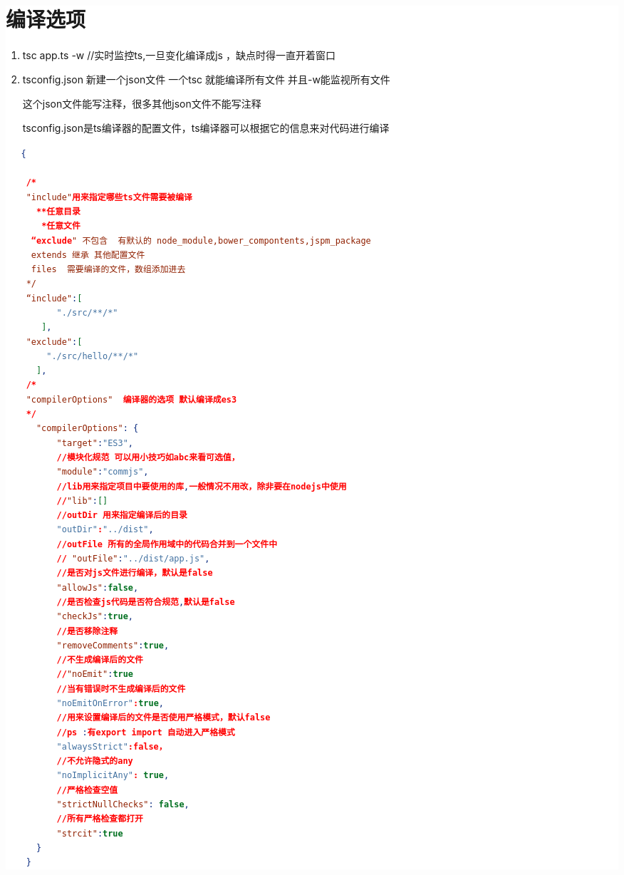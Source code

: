 

# 编译选项

1. tsc   app.ts -w   //实时监控ts,一旦变化编译成js  ，缺点时得一直开着窗口

  

2. tsconfig.json  新建一个json文件    一个tsc 就能编译所有文件 并且-w能监视所有文件

   这个json文件能写注释，很多其他json文件不能写注释

   tsconfig.json是ts编译器的配置文件，ts编译器可以根据它的信息来对代码进行编译

   

```json
   {

	/*
	"include"用来指定哪些ts文件需要被编译
	  **任意目录   
       *任意文件
     “exclude" 不包含  有默认的 node_module,bower_compontents,jspm_package
     extends 继承 其他配置文件
     files  需要编译的文件，数组添加进去
	*/
    “include":[
       	  "./src/**/*"
       ],
	"exclude":[
        "./src/hello/**/*"  
      ],
	/*
	"compilerOptions"  编译器的选项 默认编译成es3
	*/
	  "compilerOptions": {
          "target":"ES3",
          //模块化规范 可以用小技巧如abc来看可选值，
          "module":"commjs",
          //lib用来指定项目中要使用的库,一般情况不用改，除非要在nodejs中使用
          //"lib":[]
          //outDir 用来指定编译后的目录
          "outDir":"../dist",
          //outFile 所有的全局作用域中的代码合并到一个文件中
          // "outFile":"../dist/app.js",
          //是否对js文件进行编译，默认是false
          "allowJs":false,
          //是否检查js代码是否符合规范,默认是false
          "checkJs":true,
          //是否移除注释
          "removeComments":true,
          //不生成编译后的文件
          //"noEmit":true
          //当有错误时不生成编译后的文件
          "noEmitOnError":true,
          //用来设置编译后的文件是否使用严格模式，默认false
          //ps :有export import 自动进入严格模式
          "alwaysStrict":false，
          //不允许隐式的any
          "noImplicitAny": true,
          //严格检查空值
          "strictNullChecks": false,
          //所有严格检查都打开
          "strcit":true
      }
	}
```